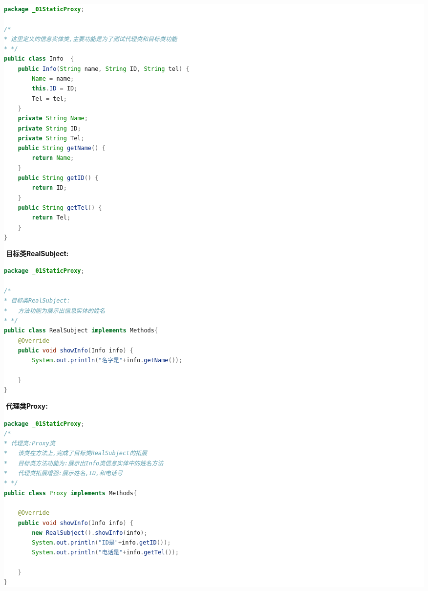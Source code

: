 ```java
package _01StaticProxy;

/*
* 这里定义的信息实体类,主要功能是为了测试代理类和目标类功能
* */
public class Info  {
    public Info(String name, String ID, String tel) {
        Name = name;
        this.ID = ID;
        Tel = tel;
    }
    private String Name;
    private String ID;
    private String Tel;
    public String getName() {
        return Name;
    }
    public String getID() {
        return ID;
    }
    public String getTel() {
        return Tel;
    }
}
```

​	**目标类RealSubject:**

```java
package _01StaticProxy;

/*
* 目标类RealSubject:
*   方法功能为展示出信息实体的姓名
* */
public class RealSubject implements Methods{
    @Override
    public void showInfo(Info info) {
        System.out.println("名字是"+info.getName());

    }
}
```

​	**代理类Proxy:**

```java
package _01StaticProxy;
/*
* 代理类:Proxy类
*   该类在方法上,完成了目标类RealSubject的拓展
*   目标类方法功能为:展示出Info类信息实体中的姓名方法
*   代理类拓展增强:展示姓名,ID,和电话号
* */
public class Proxy implements Methods{

    @Override
    public void showInfo(Info info) {
        new RealSubject().showInfo(info);
        System.out.println("ID是"+info.getID());
        System.out.println("电话是"+info.getTel());

    }
}
```
